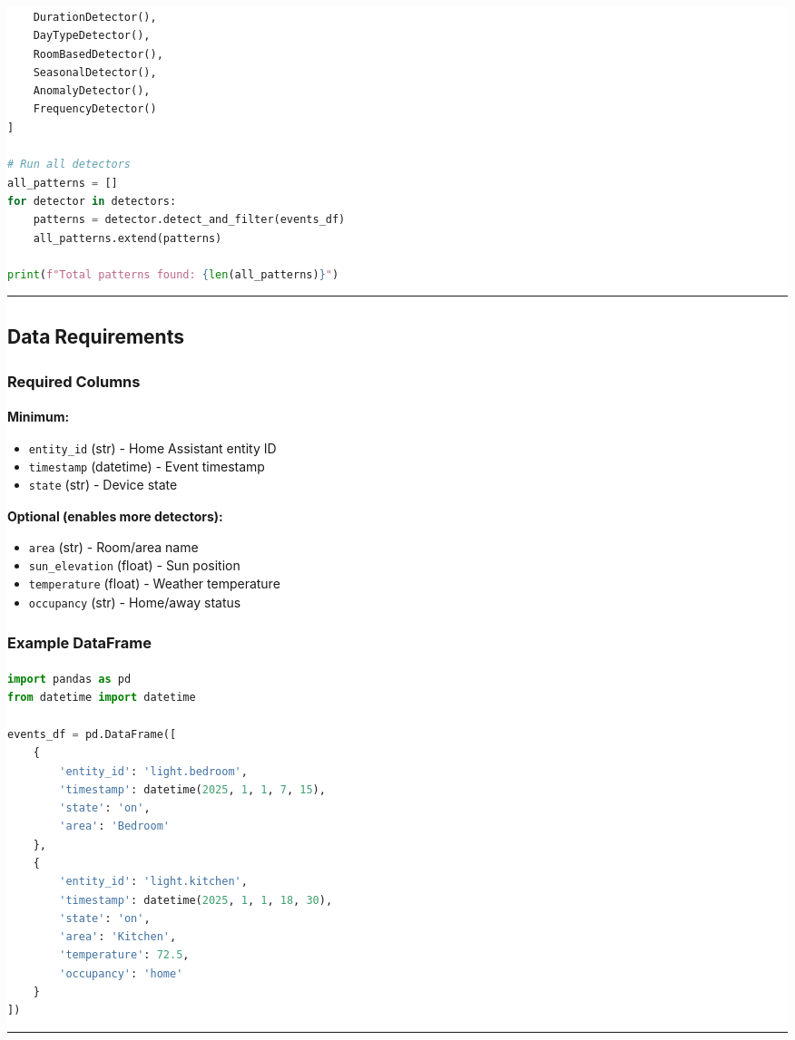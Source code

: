 ```python
    DurationDetector(),
    DayTypeDetector(),
    RoomBasedDetector(),
    SeasonalDetector(),
    AnomalyDetector(),
    FrequencyDetector()
]

# Run all detectors
all_patterns = []
for detector in detectors:
    patterns = detector.detect_and_filter(events_df)
    all_patterns.extend(patterns)

print(f"Total patterns found: {len(all_patterns)}")
```

---

## Data Requirements

### Required Columns

**Minimum:**
- `entity_id` (str) - Home Assistant entity ID
- `timestamp` (datetime) - Event timestamp
- `state` (str) - Device state

**Optional (enables more detectors):**
- `area` (str) - Room/area name
- `sun_elevation` (float) - Sun position
- `temperature` (float) - Weather temperature
- `occupancy` (str) - Home/away status

### Example DataFrame

```python
import pandas as pd
from datetime import datetime

events_df = pd.DataFrame([
    {
        'entity_id': 'light.bedroom',
        'timestamp': datetime(2025, 1, 1, 7, 15),
        'state': 'on',
        'area': 'Bedroom'
    },
    {
        'entity_id': 'light.kitchen',
        'timestamp': datetime(2025, 1, 1, 18, 30),
        'state': 'on',
        'area': 'Kitchen',
        'temperature': 72.5,
        'occupancy': 'home'
    }
])
```

---